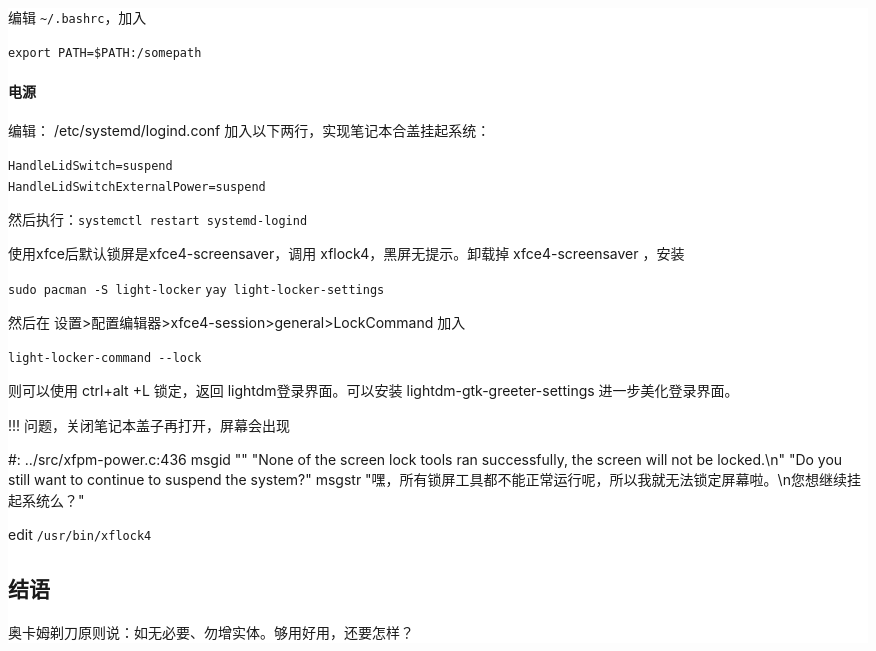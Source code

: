 编辑 `~/.bashrc`，加入

`export PATH=$PATH:/somepath`

#### 电源

编辑： /etc/systemd/logind.conf 加入以下两行，实现笔记本合盖挂起系统：

    HandleLidSwitch=suspend
    HandleLidSwitchExternalPower=suspend

然后执行：`systemctl restart systemd-logind`


使用xfce后默认锁屏是xfce4-screensaver，调用 xflock4，黑屏无提示。卸载掉 xfce4-screensaver ，安装 

`sudo pacman -S light-locker`
`yay light-locker-settings`

然后在 设置>配置编辑器>xfce4-session>general>LockCommand 加入

`light-locker-command --lock`

则可以使用 ctrl+alt +L 锁定，返回 lightdm登录界面。可以安装 lightdm-gtk-greeter-settings 进一步美化登录界面。

!!! 问题，关闭笔记本盖子再打开，屏幕会出现

#: ../src/xfpm-power.c:436
msgid ""
"None of the screen lock tools ran successfully, the screen will not be locked.\n"
"Do you still want to continue to suspend the system?"
msgstr "嘿，所有锁屏工具都不能正常运行呢，所以我就无法锁定屏幕啦。\n您想继续挂起系统么？"


edit `/usr/bin/xflock4`

## 结语

奥卡姆剃刀原则说：如无必要、勿增实体。够用好用，还要怎样？
